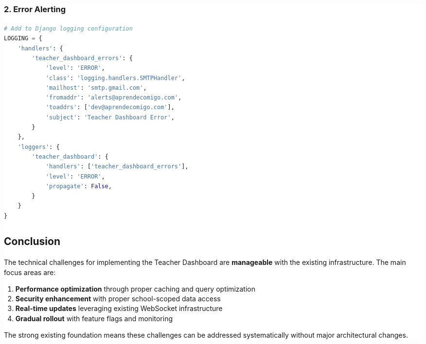### 2. Error Alerting
```python
# Add to Django logging configuration
LOGGING = {
    'handlers': {
        'teacher_dashboard_errors': {
            'level': 'ERROR',
            'class': 'logging.handlers.SMTPHandler',
            'mailhost': 'smtp.gmail.com',
            'fromaddr': 'alerts@aprendecomigo.com',
            'toaddrs': ['dev@aprendecomigo.com'],
            'subject': 'Teacher Dashboard Error',
        }
    },
    'loggers': {
        'teacher_dashboard': {
            'handlers': ['teacher_dashboard_errors'],
            'level': 'ERROR',
            'propagate': False,
        }
    }
}
```

## Conclusion

The technical challenges for implementing the Teacher Dashboard are **manageable** with the existing infrastructure. The main focus areas are:

1. **Performance optimization** through proper caching and query optimization
2. **Security enhancement** with proper school-scoped data access
3. **Real-time updates** leveraging existing WebSocket infrastructure
4. **Gradual rollout** with feature flags and monitoring

The strong existing foundation means these challenges can be addressed systematically without major architectural changes.